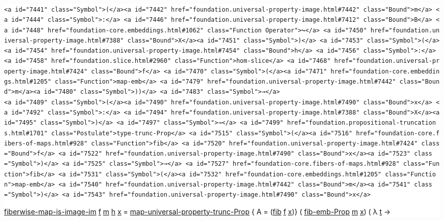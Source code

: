     <a id="7441" class="Symbol">(</a><a id="7442" href="foundation.universal-property-image.html#7442" class="Bound">m</a> <a id="7444" class="Symbol">:</a> <a id="7446" href="foundation.universal-property-image.html#7412" class="Bound">B</a> <a id="7448" href="foundation-core.embeddings.html#1062" class="Function Operator">↪</a> <a id="7450" href="foundation.universal-property-image.html#7388" class="Bound">X</a><a id="7451" class="Symbol">)</a> <a id="7453" class="Symbol">(</a><a id="7454" href="foundation.universal-property-image.html#7454" class="Bound">h</a> <a id="7456" class="Symbol">:</a> <a id="7458" href="foundation.slice.html#2960" class="Function">hom-slice</a> <a id="7468" href="foundation.universal-property-image.html#7424" class="Bound">f</a> <a id="7470" class="Symbol">(</a><a id="7471" href="foundation-core.embeddings.html#1205" class="Function">map-emb</a> <a id="7479" href="foundation.universal-property-image.html#7442" class="Bound">m</a><a id="7480" class="Symbol">))</a> <a id="7483" class="Symbol">→</a>
    <a id="7489" class="Symbol">(</a><a id="7490" href="foundation.universal-property-image.html#7490" class="Bound">x</a> <a id="7492" class="Symbol">:</a> <a id="7494" href="foundation.universal-property-image.html#7388" class="Bound">X</a><a id="7495" class="Symbol">)</a> <a id="7497" class="Symbol">→</a> <a id="7499" href="foundation.propositional-truncations.html#1701" class="Postulate">type-trunc-Prop</a> <a id="7515" class="Symbol">(</a><a id="7516" href="foundation-core.fibers-of-maps.html#928" class="Function">fib</a> <a id="7520" href="foundation.universal-property-image.html#7424" class="Bound">f</a> <a id="7522" href="foundation.universal-property-image.html#7490" class="Bound">x</a><a id="7523" class="Symbol">)</a> <a id="7525" class="Symbol">→</a> <a id="7527" href="foundation-core.fibers-of-maps.html#928" class="Function">fib</a> <a id="7531" class="Symbol">(</a><a id="7532" href="foundation-core.embeddings.html#1205" class="Function">map-emb</a> <a id="7540" href="foundation.universal-property-image.html#7442" class="Bound">m</a><a id="7541" class="Symbol">)</a> <a id="7543" href="foundation.universal-property-image.html#7490" class="Bound">x</a>
  <a id="7547" href="foundation.universal-property-image.html#7336" class="Function">fiberwise-map-is-image-im</a> <a id="7573" href="foundation.universal-property-image.html#7573" class="Bound">f</a> <a id="7575" href="foundation.universal-property-image.html#7575" class="Bound">m</a> <a id="7577" href="foundation.universal-property-image.html#7577" class="Bound">h</a> <a id="7579" href="foundation.universal-property-image.html#7579" class="Bound">x</a> <a id="7581" class="Symbol">=</a>
    <a id="7587" href="foundation.propositional-truncations.html#4789" class="Function">map-universal-property-trunc-Prop</a>
      <a id="7627" class="Symbol">{</a> <a id="7629" class="Argument">A</a> <a id="7631" class="Symbol">=</a> <a id="7633" class="Symbol">(</a><a id="7634" href="foundation-core.fibers-of-maps.html#928" class="Function">fib</a> <a id="7638" href="foundation.universal-property-image.html#7573" class="Bound">f</a> <a id="7640" href="foundation.universal-property-image.html#7579" class="Bound">x</a><a id="7641" class="Symbol">)}</a>
      <a id="7650" class="Symbol">(</a> <a id="7652" href="foundation-core.propositional-maps.html#2460" class="Function">fib-emb-Prop</a> <a id="7665" href="foundation.universal-property-image.html#7575" class="Bound">m</a> <a id="7667" href="foundation.universal-property-image.html#7579" class="Bound">x</a><a id="7668" class="Symbol">)</a>
      <a id="7676" class="Symbol">(</a> <a id="7678" class="Symbol">λ</a> <a id="7680" href="foundation.universal-property-image.html#7680" class="Bound">t</a> <a id="7682" class="Symbol">→</a>
